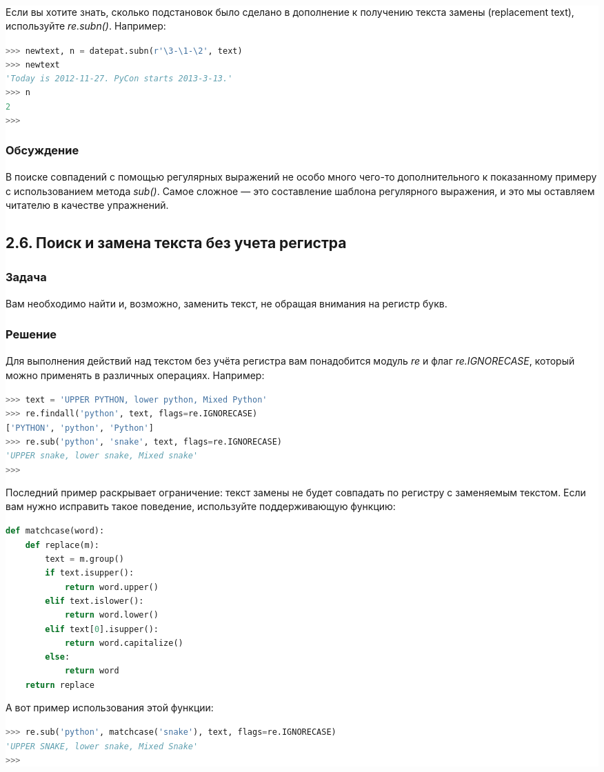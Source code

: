 Если вы хотите знать, сколько подстановок было сделано в дополнение к получению текста замены (replacement text), используйте *re.subn()*. Например:
```python
>>> newtext, n = datepat.subn(r'\3-\1-\2', text)
>>> newtext
'Today is 2012-11-27. PyCon starts 2013-3-13.'
>>> n
2
>>>
```

### Обсуждение
В поиске совпадений с помощью регулярных выражений не особо много чего-то дополнительного к показанному примеру с использованием метода *sub()*. Самое сложное — это составление шаблона регулярного выражения, и это мы оставляем читателю в качестве упражнений.


## 2.6. Поиск и замена текста без учета регистра
### Задача
Вам необходимо найти и, возможно, заменить текст, не обращая внимания на регистр букв.

### Решение
Для выполнения действий над текстом без учёта регистра вам понадобится модуль *re* и флаг *re.IGNORECASE*, который можно применять в различных операциях. Например:
```python
>>> text = 'UPPER PYTHON, lower python, Mixed Python'
>>> re.findall('python', text, flags=re.IGNORECASE)
['PYTHON', 'python', 'Python']
>>> re.sub('python', 'snake', text, flags=re.IGNORECASE)
'UPPER snake, lower snake, Mixed snake'
>>>
``` 

Последний пример раскрывает ограничение: текст замены не будет совпадать по регистру с заменяемым текстом. Если вам нужно исправить такое поведение, используйте поддерживающую функцию:
```python
def matchcase(word):
    def replace(m):
        text = m.group()
        if text.isupper():
            return word.upper()
        elif text.islower():
            return word.lower()
        elif text[0].isupper():
            return word.capitalize()
        else:
            return word
    return replace
```

А вот пример использования этой функции:
```python
>>> re.sub('python', matchcase('snake'), text, flags=re.IGNORECASE)
'UPPER SNAKE, lower snake, Mixed Snake'
>>>
```
